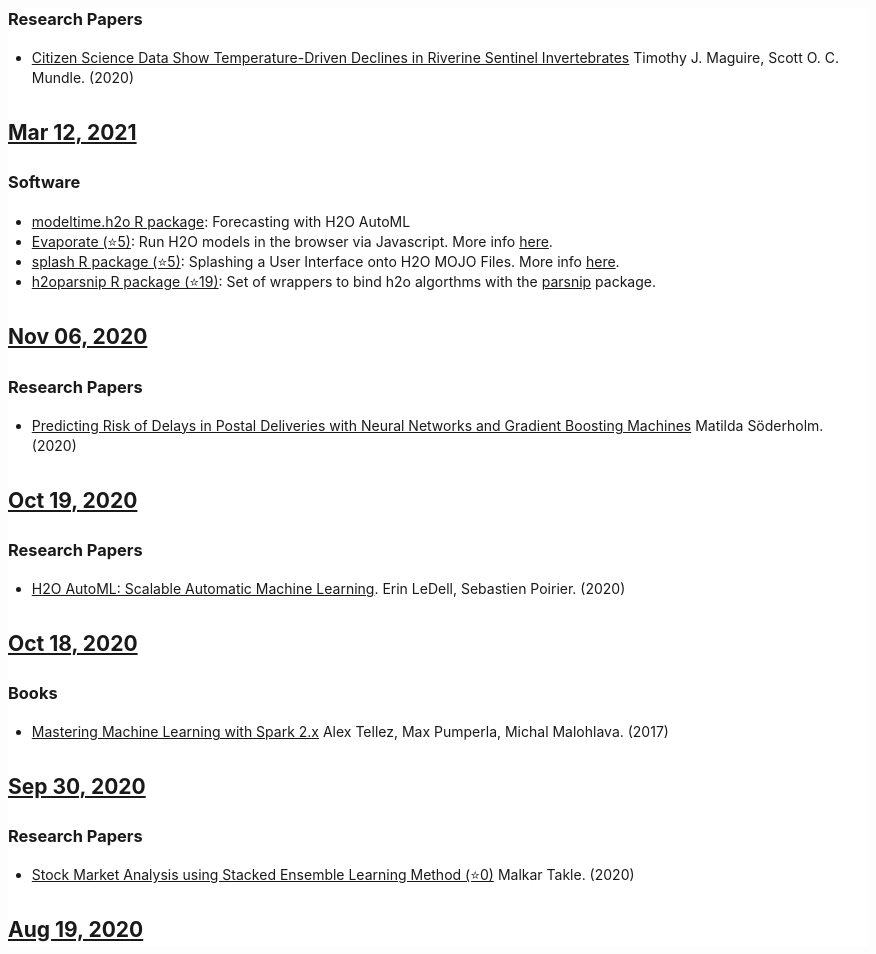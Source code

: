 ### Research Papers

*   [Citizen Science Data Show Temperature-Driven Declines in Riverine Sentinel Invertebrates](https://pubs.acs.org/doi/10.1021/acs.estlett.0c00206) Timothy J. Maguire, Scott O. C. Mundle. (2020)

## [Mar 12, 2021](/content/2021/03/12/README.md)

### Software

*   [modeltime.h2o R package](https://business-science.github.io/modeltime.h2o/): Forecasting with H2O AutoML
*   [Evaporate (⭐5)](https://github.com/ML4LHS/Evaporate): Run H2O models in the browser via Javascript.  More info [here](https://twitter.com/kdpsinghlab/status/1367992786239242248).
*   [splash R package (⭐5)](https://github.com/ML4LHS/splash): Splashing a User Interface onto H2O MOJO Files.  More info [here](https://twitter.com/kdpsinghlab/status/1367809740705792008).
*   [h2oparsnip R package (⭐19)](https://github.com/stevenpawley/h2oparsnip): Set of wrappers to bind h2o algorthms with the [parsnip](https://parsnip.tidymodels.org/) package.

## [Nov 06, 2020](/content/2020/11/06/README.md)

### Research Papers

*   [Predicting Risk of Delays in Postal Deliveries with Neural Networks and Gradient Boosting Machines](https://www.diva-portal.org/smash/get/diva2:1467609/FULLTEXT01.pdf) Matilda Söderholm. (2020)

## [Oct 19, 2020](/content/2020/10/19/README.md)

### Research Papers

*   [H2O AutoML: Scalable Automatic Machine Learning](https://www.automl.org/wp-content/uploads/2020/07/AutoML_2020_paper_61.pdf). Erin LeDell, Sebastien Poirier.  (2020)

## [Oct 18, 2020](/content/2020/10/18/README.md)

### Books

*   [Mastering Machine Learning with Spark 2.x](https://www.packtpub.com/product/mastering-machine-learning-with-spark-2-x/9781785283451) Alex Tellez, Max Pumperla, Michal Malohlava. (2017)

## [Sep 30, 2020](/content/2020/09/30/README.md)

### Research Papers

*   [Stock Market Analysis using Stacked Ensemble Learning Method (⭐0)](https://github.com/malhartakle/MastersDissertation/blob/master/Research%20Project%20Report.pdf)  Malkar Takle. (2020)

## [Aug 19, 2020](/content/2020/08/19/README.md)
